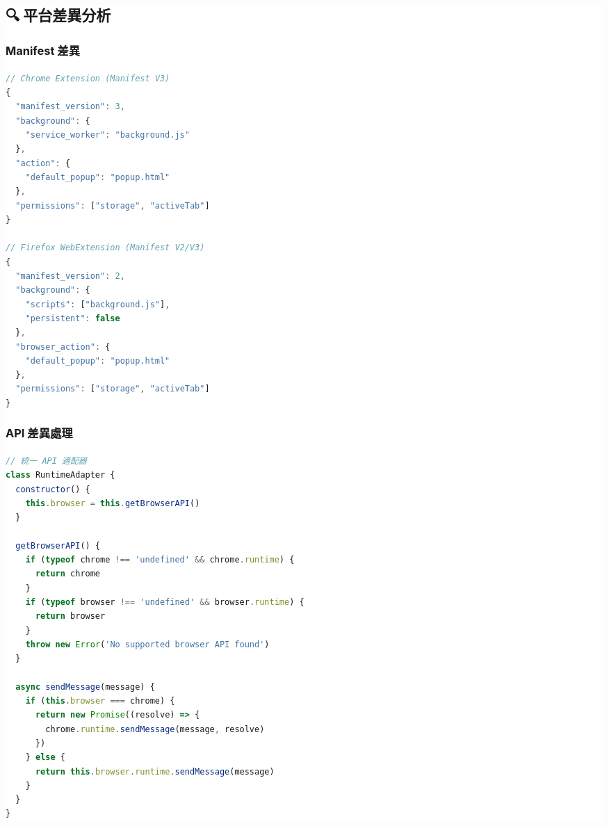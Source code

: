 ```
```

## 🔍 平台差異分析

### Manifest 差異

```javascript
// Chrome Extension (Manifest V3)
{
  "manifest_version": 3,
  "background": {
    "service_worker": "background.js"
  },
  "action": {
    "default_popup": "popup.html"
  },
  "permissions": ["storage", "activeTab"]
}

// Firefox WebExtension (Manifest V2/V3)
{
  "manifest_version": 2,
  "background": {
    "scripts": ["background.js"],
    "persistent": false
  },
  "browser_action": {
    "default_popup": "popup.html"
  },
  "permissions": ["storage", "activeTab"]
}
```

### API 差異處理

```javascript
// 統一 API 適配器
class RuntimeAdapter {
  constructor() {
    this.browser = this.getBrowserAPI()
  }

  getBrowserAPI() {
    if (typeof chrome !== 'undefined' && chrome.runtime) {
      return chrome
    }
    if (typeof browser !== 'undefined' && browser.runtime) {
      return browser
    }
    throw new Error('No supported browser API found')
  }

  async sendMessage(message) {
    if (this.browser === chrome) {
      return new Promise((resolve) => {
        chrome.runtime.sendMessage(message, resolve)
      })
    } else {
      return this.browser.runtime.sendMessage(message)
    }
  }
}
```
